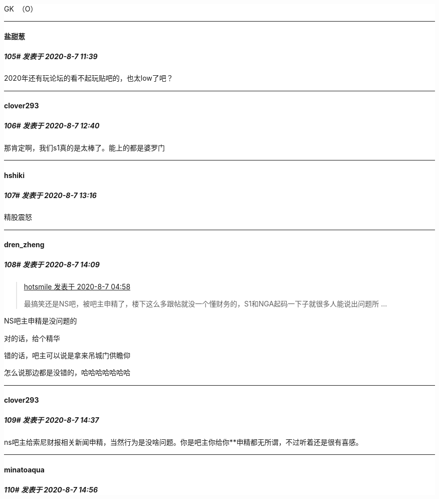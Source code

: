 GK  （O）


-----

####  盐甜葱  
##### 105#       发表于 2020-8-7 11:39


2020年还有玩论坛的看不起玩贴吧的，也太low了吧？


-----

####  clover293  
##### 106#       发表于 2020-8-7 12:40


那肯定啊，我们s1真的是太棒了。能上的都是婆罗门


-----

####  hshiki  
##### 107#       发表于 2020-8-7 13:16


精股震怒


-----

####  dren_zheng  
##### 108#       发表于 2020-8-7 14:09


<blockquote><a href="httphttps://bbs.saraba1st.com/2b/forum.php?mod=redirect&amp;goto=findpost&amp;pid=48344462&amp;ptid=1953494" target="_blank">hotsmile 发表于 2020-8-7 04:58</a>

最搞笑还是NS吧，被吧主申精了，楼下这么多跟帖就没一个懂财务的，S1和NGA起码一下子就很多人能说出问题所 ...</blockquote>
NS吧主申精是没问题的

对的话，给个精华

错的话，吧主可以说是拿来吊城门供瞻仰

怎么说那边都是没错的，哈哈哈哈哈哈哈


-----

####  clover293  
##### 109#       发表于 2020-8-7 14:37


ns吧主给索尼财报相关新闻申精，当然行为是没啥问题。你是吧主你给你**申精都无所谓，不过听着还是很有喜感。


-----

####  minatoaqua  
##### 110#       发表于 2020-8-7 14:56
